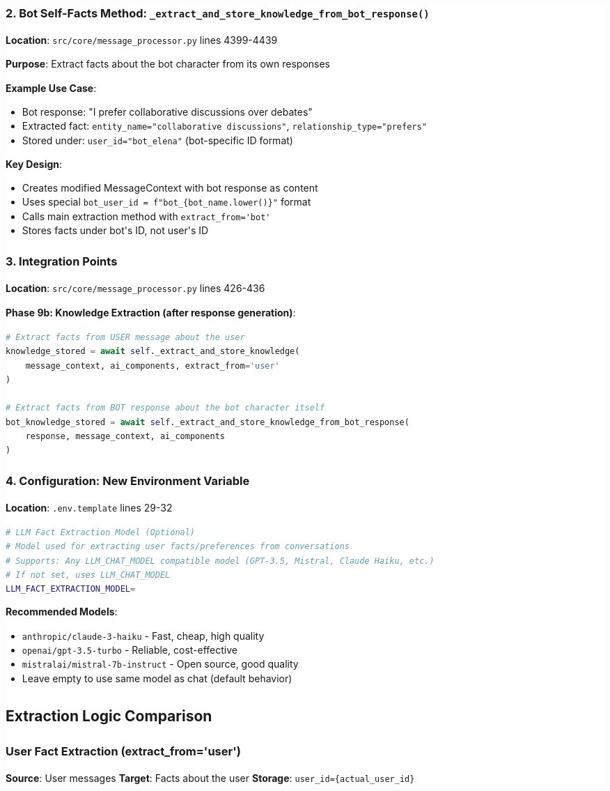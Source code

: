 ### 2. Bot Self-Facts Method: `_extract_and_store_knowledge_from_bot_response()`
**Location**: `src/core/message_processor.py` lines 4399-4439

**Purpose**: Extract facts about the bot character from its own responses

**Example Use Case**:
- Bot response: "I prefer collaborative discussions over debates"
- Extracted fact: `entity_name="collaborative discussions"`, `relationship_type="prefers"`
- Stored under: `user_id="bot_elena"` (bot-specific ID format)

**Key Design**:
- Creates modified MessageContext with bot response as content
- Uses special `bot_user_id = f"bot_{bot_name.lower()}"` format
- Calls main extraction method with `extract_from='bot'`
- Stores facts under bot's ID, not user's ID

### 3. Integration Points
**Location**: `src/core/message_processor.py` lines 426-436

**Phase 9b: Knowledge Extraction (after response generation)**:
```python
# Extract facts from USER message about the user
knowledge_stored = await self._extract_and_store_knowledge(
    message_context, ai_components, extract_from='user'
)

# Extract facts from BOT response about the bot character itself
bot_knowledge_stored = await self._extract_and_store_knowledge_from_bot_response(
    response, message_context, ai_components
)
```

### 4. Configuration: New Environment Variable
**Location**: `.env.template` lines 29-32

```bash
# LLM Fact Extraction Model (Optional)
# Model used for extracting user facts/preferences from conversations
# Supports: Any LLM_CHAT_MODEL compatible model (GPT-3.5, Mistral, Claude Haiku, etc.)
# If not set, uses LLM_CHAT_MODEL
LLM_FACT_EXTRACTION_MODEL=
```

**Recommended Models**:
- `anthropic/claude-3-haiku` - Fast, cheap, high quality
- `openai/gpt-3.5-turbo` - Reliable, cost-effective
- `mistralai/mistral-7b-instruct` - Open source, good quality
- Leave empty to use same model as chat (default behavior)

## Extraction Logic Comparison

### User Fact Extraction (extract_from='user')
**Source**: User messages
**Target**: Facts about the user
**Storage**: `user_id={actual_user_id}`
